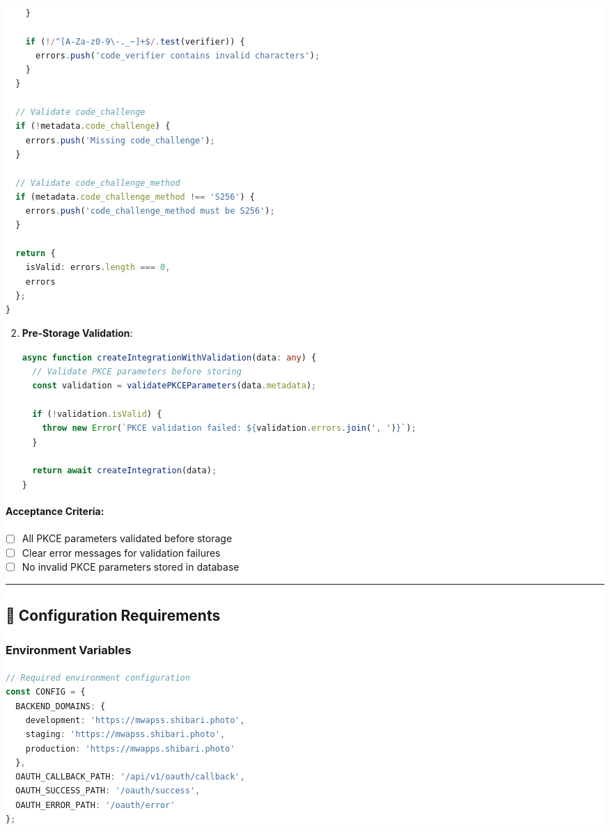    ```typescript
       }
       
       if (!/^[A-Za-z0-9\-._~]+$/.test(verifier)) {
         errors.push('code_verifier contains invalid characters');
       }
     }
     
     // Validate code_challenge
     if (!metadata.code_challenge) {
       errors.push('Missing code_challenge');
     }
     
     // Validate code_challenge_method
     if (metadata.code_challenge_method !== 'S256') {
       errors.push('code_challenge_method must be S256');
     }
     
     return {
       isValid: errors.length === 0,
       errors
     };
   }
   ```

2. **Pre-Storage Validation**:
   ```typescript
   async function createIntegrationWithValidation(data: any) {
     // Validate PKCE parameters before storing
     const validation = validatePKCEParameters(data.metadata);
     
     if (!validation.isValid) {
       throw new Error(`PKCE validation failed: ${validation.errors.join(', ')}`);
     }
     
     return await createIntegration(data);
   }
   ```

#### Acceptance Criteria:
- [ ] All PKCE parameters validated before storage
- [ ] Clear error messages for validation failures
- [ ] No invalid PKCE parameters stored in database

---

## 🔧 Configuration Requirements

### Environment Variables
```typescript
// Required environment configuration
const CONFIG = {
  BACKEND_DOMAINS: {
    development: 'https://mwapss.shibari.photo',
    staging: 'https://mwapss.shibari.photo', 
    production: 'https://mwapps.shibari.photo'
  },
  OAUTH_CALLBACK_PATH: '/api/v1/oauth/callback',
  OAUTH_SUCCESS_PATH: '/oauth/success',
  OAUTH_ERROR_PATH: '/oauth/error'
};
```
